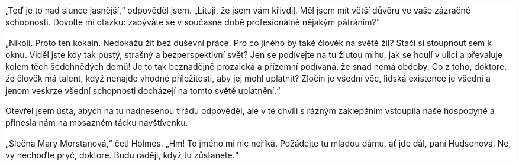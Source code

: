 „Teď je to nad slunce jasnější,“ odpověděl jsem. „Lituji, že jsem vám křivdil. Měl jsem mít větší důvěru ve vaše zázračné schopnosti. Dovolte mi otázku: zabýváte se v současné době profesionálně nějakým pátráním?“

„Nikoli. Proto ten kokain. Nedokážu žít bez duševní práce. Pro co jiného by také člověk na světě žil? Stačí si stoupnout sem k oknu. Viděl jste kdy tak pustý, strašný a bezperspektivní svět? Jen se podívejte na tu žlutou mlhu, jak se houlí v ulici a převaluje kolem těch šedohnědých domů! Je to tak beznadějně prozaická a přízemní podívaná, že snad nemá obdoby. Co z toho, doktore, že člověk má talent, když nenajde vhodné příležitosti, aby jej mohl uplatnit? Zločin je všední věc, lidská existence je všední a jenom veskrze všední schopnosti docházejí na tomto světě uplatnění.“

Otevřel jsem ústa, abych na tu nadnesenou tirádu odpověděl, ale v té chvíli s rázným zaklepáním vstoupila naše hospodyně a přinesla nám na mosazném tácku navštívenku.

„Slečna Mary Morstanová,“ četl Holmes. „Hm! To jméno mi nic neříká. Požádejte tu mladou dámu, ať jde dál, paní Hudsonová. Ne, vy nechoďte pryč, doktore. Budu raději, když tu zůstanete.“
